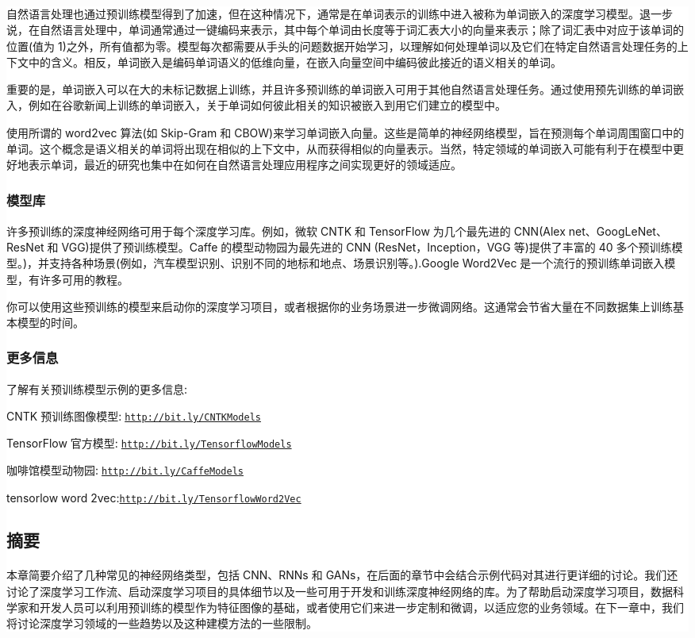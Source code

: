 自然语言处理也通过预训练模型得到了加速，但在这种情况下，通常是在单词表示的训练中进入被称为单词嵌入的深度学习模型。退一步说，在自然语言处理中，单词通常通过一键编码来表示，其中每个单词由长度等于词汇表大小的向量来表示；除了词汇表中对应于该单词的位置(值为 1)之外，所有值都为零。模型每次都需要从手头的问题数据开始学习，以理解如何处理单词以及它们在特定自然语言处理任务的上下文中的含义。相反，单词嵌入是编码单词语义的低维向量，在嵌入向量空间中编码彼此接近的语义相关的单词。

重要的是，单词嵌入可以在大的未标记数据上训练，并且许多预训练的单词嵌入可用于其他自然语言处理任务。通过使用预先训练的单词嵌入，例如在谷歌新闻上训练的单词嵌入，关于单词如何彼此相关的知识被嵌入到用它们建立的模型中。

使用所谓的 word2vec 算法(如 Skip-Gram 和 CBOW)来学习单词嵌入向量。这些是简单的神经网络模型，旨在预测每个单词周围窗口中的单词。这个概念是语义相关的单词将出现在相似的上下文中，从而获得相似的向量表示。当然，特定领域的单词嵌入可能有利于在模型中更好地表示单词，最近的研究也集中在如何在自然语言处理应用程序之间实现更好的领域适应。

### 模型库

许多预训练的深度神经网络可用于每个深度学习库。例如，微软 CNTK 和 TensorFlow 为几个最先进的 CNN(Alex net、GoogLeNet、ResNet 和 VGG)提供了预训练模型。Caffe 的模型动物园为最先进的 CNN (ResNet，Inception，VGG 等)提供了丰富的 40 多个预训练模型。)，并支持各种场景(例如，汽车模型识别、识别不同的地标和地点、场景识别等。).Google Word2Vec 是一个流行的预训练单词嵌入模型，有许多可用的教程。

你可以使用这些预训练的模型来启动你的深度学习项目，或者根据你的业务场景进一步微调网络。这通常会节省大量在不同数据集上训练基本模型的时间。

### 更多信息

了解有关预训练模型示例的更多信息:

CNTK 预训练图像模型: [`http://bit.ly/CNTKModels`](http://bit.ly/CNTKModels)

TensorFlow 官方模型: [`http://bit.ly/TensorflowModels`](http://bit.ly/TensorflowModels)

咖啡馆模型动物园: [`http://bit.ly/CaffeModels`](http://bit.ly/CaffeModels)

tensorlow word 2vec:[`http://bit.ly/TensorflowWord2Vec`](http://bit.ly/TensorflowWord2Vec)

## 摘要

本章简要介绍了几种常见的神经网络类型，包括 CNN、RNNs 和 GANs，在后面的章节中会结合示例代码对其进行更详细的讨论。我们还讨论了深度学习工作流、启动深度学习项目的具体细节以及一些可用于开发和训练深度神经网络的库。为了帮助启动深度学习项目，数据科学家和开发人员可以利用预训练的模型作为特征图像的基础，或者使用它们来进一步定制和微调，以适应您的业务领域。在下一章中，我们将讨论深度学习领域的一些趋势以及这种建模方法的一些限制。